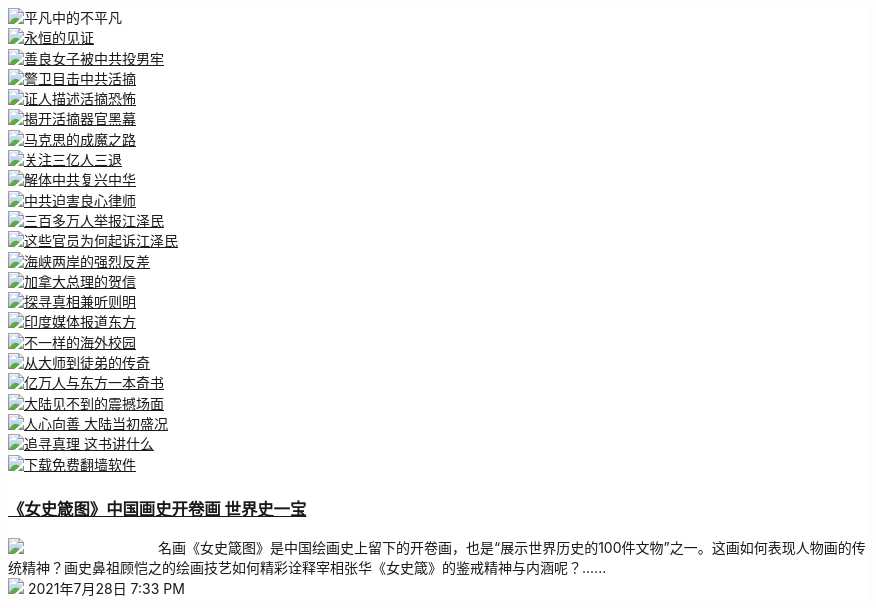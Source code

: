 <img width="130" src="https://raw.githubusercontent.com/19920513/djy/master/gb/130/ming-hsf.jpg" title="平凡中的不平凡" alt="平凡中的不平凡"></a><br><a href="https://github.com/19920513/www/blob/master/README.md?dfh#9" target="_blank"><img width="130" src="https://raw.githubusercontent.com/19920513/djy/master/gb/130/yong-h.jpg" title="永恒的见证"  alt="永恒的见证"></a><br><a href="https://github.com/19920513/djy/blob/master/gb/13/9/29/n3974789.md?dfh#1" target="_blank"><img width="130" src="https://raw.githubusercontent.com/19920513/djy/master/gb/130/shang-lnz.jpg" title="善良女子被中共投男牢"  alt="善良女子被中共投男牢"></a><br><a href="https://github.com/19920513/djy/blob/master/gb/16/3/16/n4663449.md?dfh#1" target="_blank"><img width="130" src="https://raw.githubusercontent.com/19920513/djy/master/gb/130/huo-z3.jpg" title="警卫目击中共活摘"  alt="警卫目击中共活摘"></a><br><a href="https://github.com/19920513/djy/blob/master/gb/16/8/7/n8177641.md?dfh#1" target="_blank"><img width="130" src="https://raw.githubusercontent.com/19920513/djy/master/gb/130/huo-z4.jpg" title="证人描述活摘恐怖"  alt="证人描述活摘恐怖"></a><br><a href="https://github.com/19920513/djy/blob/master/gb/10/4/19/n2881569.md?dfh#1" target="_blank"><img width="130" src="https://raw.githubusercontent.com/19920513/djy/master/gb/130/huo-z1.jpg" title="揭开活摘器官黑幕"  alt="揭开活摘器官黑幕"></a><br><a href="https://github.com/19920513/djy/blob/master/gb/10/11/7/n3077476.md?dfh#1" target="_blank"><img width="130" src="https://raw.githubusercontent.com/19920513/djy/master/gb/130/ma-ks.jpg" title="马克思的成魔之路"  alt="马克思的成魔之路"></a><br><a href="https://github.com/19920513/djy/blob/master/gb/18/5/10/n10381511.md?dfh#1" target="_blank"><img width="130" src="https://raw.githubusercontent.com/19920513/djy/master/gb/130/st1.jpg" title="关注三亿人三退"  alt="关注三亿人三退"></a><br><a href="https://github.com/19920513/djy/blob/master/gb/18/3/21/n10237682.md?dfh#1" target="_blank"><img width="130" src="https://raw.githubusercontent.com/19920513/djy/master/gb/130/jie-t.jpg" title="解体中共复兴中华"  alt="解体中共复兴中华"></a><br><a href="https://github.com/19920513/djy/blob/master/gb/9/2/9/n2422991.md?dfh#1" target="_blank"><img width="130" src="https://raw.githubusercontent.com/19920513/djy/master/gb/130/gao-zs.jpg" title="中共迫害良心律师"  alt="中共迫害良心律师"></a><br><a href="https://github.com/19920513/djy/blob/master/gb/18/12/9/n10900044.md?dfh#1" target="_blank"><img width="130" src="https://raw.githubusercontent.com/19920513/djy/master/gb/130/sj1.jpg" title="三百多万人举报江泽民"  alt="三百多万人举报江泽民"></a><br><a href="https://github.com/19920513/djy/blob/master/gb/18/8/28/n10672014.md?dfh#1" target="_blank"><img width="130" src="https://raw.githubusercontent.com/19920513/djy/master/gb/130/sj2.jpg" title="这些官员为何起诉江泽民"  alt="这些官员为何起诉江泽民"></a><br><a href="https://github.com/19920513/djy/blob/master/gb/8/12/18/n2367165.md?dfh#1" target="_blank"><img width="130" src="https://raw.githubusercontent.com/19920513/djy/master/gb/130/liangan.jpg" title="海峡两岸的强烈反差"  alt="海峡两岸的强烈反差"></a><br><a href="https://github.com/19920513/djy/blob/master/gb/15/12/10/n4593139.md?dfh#1" target="_blank"><img width="130" src="https://raw.githubusercontent.com/19920513/djy/master/gb/130/jia-ndzl.jpg" title="加拿大总理的贺信"  alt="加拿大总理的贺信"></a><br><a href="https://github.com/19920513/djy/blob/master/gb/11/6/17/n3289382.md?dfh#1" target="_blank"><img width="130" src="https://raw.githubusercontent.com/19920513/djy/master/gb/130/xiao-wd.jpg" title="探寻真相兼听则明"  alt="探寻真相兼听则明"></a><br><a href="https://github.com/19920513/djy/blob/master/gb/18/10/27/n10812623.md?dfh#1" target="_blank"><img width="130" src="https://raw.githubusercontent.com/19920513/djy/master/gb/130/yindu.jpg" title="印度媒体报道东方"  alt="印度媒体报道东方"></a><br><a href="https://github.com/19920513/djy/blob/master/gb/18/6/9/n10469652.md?dfh#1" target="_blank"><img width="130" src="https://raw.githubusercontent.com/19920513/djy/master/gb/130/xie-j.jpg" title="不一样的海外校园"  alt="不一样的海外校园"></a><br><a href="https://github.com/19920513/djy/blob/master/gb/7/4/5/n1669415.md?dfh#1" target="_blank"><img width="130" src="https://raw.githubusercontent.com/19920513/djy/master/gb/130/li-up.jpg" title="从大师到徒弟的传奇"  alt="从大师到徒弟的传奇"></a><br><a href="https://github.com/19920513/djy/blob/master/gb/17/5/26/n9191512.md?dfh#1" target="_blank"><img width="130" src="https://raw.githubusercontent.com/19920513/djy/master/gb/130/zfl2.jpg" title="亿万人与东方一本奇书"  alt="亿万人与东方一本奇书"></a><br><a href="https://github.com/19920513/djy/blob/master/gb/13/11/27/n4020290.md?dfh#1" target="_blank"><img width="130" src="https://raw.githubusercontent.com/19920513/djy/master/gb/130/zhen-h.jpg" title="大陆见不到的震撼场面"  alt="大陆见不到的震撼场面"></a><br><a href="https://github.com/19920513/djy/blob/master/gb/15/7/17/n4482910.md?dfh#1" target="_blank"><img width="130" src="https://raw.githubusercontent.com/19920513/djy/master/gb/130/dalu-sk.jpg" title="人心向善 大陆当初盛况"  alt="人心向善 大陆当初盛况"></a><br><a href="https://github.com/19920513/djy/blob/master/gb/19/1/5/n10955468.md?dfh#1" target="_blank"><img width="130" src="https://raw.githubusercontent.com/19920513/djy/master/gb/130/zfl1.jpg" title="追寻真理 这书讲什么"  alt="追寻真理 这书讲什么"></a><br><a href="https://github.com/19920513/www/blob/master/README.md?dfh#1" target="_blank"><img width="130" src="https://raw.githubusercontent.com/19920513/djy/master/gb/130/fq1.jpg" title="下载免费翻墙软件"  alt="下载免费翻墙软件"></a><br></td></tr>
<tr><td width="742"><h3><a href="https://github.com/19920513/djy/blob/master/gb/21/7/20/n13100678.md#1" target="_blank">《女史箴图》中国画史开卷画 世界史一宝</a><br></h3><a href="https://github.com/19920513/djy/blob/master/gb/21/7/20/n13100678.md#1" target="_blank"><img width="150" src="https://i.epochtimes.com/assets/uploads/2021/07/id13101344-626d60c3f552ced8c417ec810bebb9c5-150x120.jpg" align ="left"></a>名画《女史箴图》是中国绘画史上留下的开卷画，也是“展示世界历史的100件文物”之一。这画如何表现人物画的传统精神？画史鼻祖顾恺之的绘画技艺如何精彩诠释宰相张华《女史箴》的鉴戒精神与内涵呢？......<br><img align="bottom" src="https://www.epochtimes.com/assets/themes/djy/images/time.gif"> 2021年7月28日 7:33 PM									</td></tr>